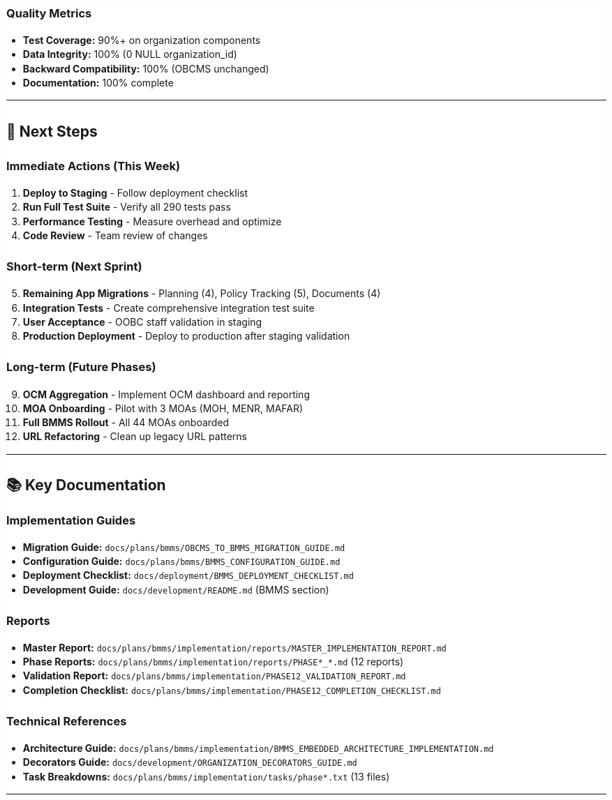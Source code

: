 ### Quality Metrics
- **Test Coverage:** 90%+ on organization components
- **Data Integrity:** 100% (0 NULL organization_id)
- **Backward Compatibility:** 100% (OBCMS unchanged)
- **Documentation:** 100% complete

---

## 🎯 Next Steps

### Immediate Actions (This Week)
1. **Deploy to Staging** - Follow deployment checklist
2. **Run Full Test Suite** - Verify all 290 tests pass
3. **Performance Testing** - Measure overhead and optimize
4. **Code Review** - Team review of changes

### Short-term (Next Sprint)
5. **Remaining App Migrations** - Planning (4), Policy Tracking (5), Documents (4)
6. **Integration Tests** - Create comprehensive integration test suite
7. **User Acceptance** - OOBC staff validation in staging
8. **Production Deployment** - Deploy to production after staging validation

### Long-term (Future Phases)
9. **OCM Aggregation** - Implement OCM dashboard and reporting
10. **MOA Onboarding** - Pilot with 3 MOAs (MOH, MENR, MAFAR)
11. **Full BMMS Rollout** - All 44 MOAs onboarded
12. **URL Refactoring** - Clean up legacy URL patterns

---

## 📚 Key Documentation

### Implementation Guides
- **Migration Guide:** `docs/plans/bmms/OBCMS_TO_BMMS_MIGRATION_GUIDE.md`
- **Configuration Guide:** `docs/plans/bmms/BMMS_CONFIGURATION_GUIDE.md`
- **Deployment Checklist:** `docs/deployment/BMMS_DEPLOYMENT_CHECKLIST.md`
- **Development Guide:** `docs/development/README.md` (BMMS section)

### Reports
- **Master Report:** `docs/plans/bmms/implementation/reports/MASTER_IMPLEMENTATION_REPORT.md`
- **Phase Reports:** `docs/plans/bmms/implementation/reports/PHASE*_*.md` (12 reports)
- **Validation Report:** `docs/plans/bmms/implementation/PHASE12_VALIDATION_REPORT.md`
- **Completion Checklist:** `docs/plans/bmms/implementation/PHASE12_COMPLETION_CHECKLIST.md`

### Technical References
- **Architecture Guide:** `docs/plans/bmms/implementation/BMMS_EMBEDDED_ARCHITECTURE_IMPLEMENTATION.md`
- **Decorators Guide:** `docs/development/ORGANIZATION_DECORATORS_GUIDE.md`
- **Task Breakdowns:** `docs/plans/bmms/implementation/tasks/phase*.txt` (13 files)

---